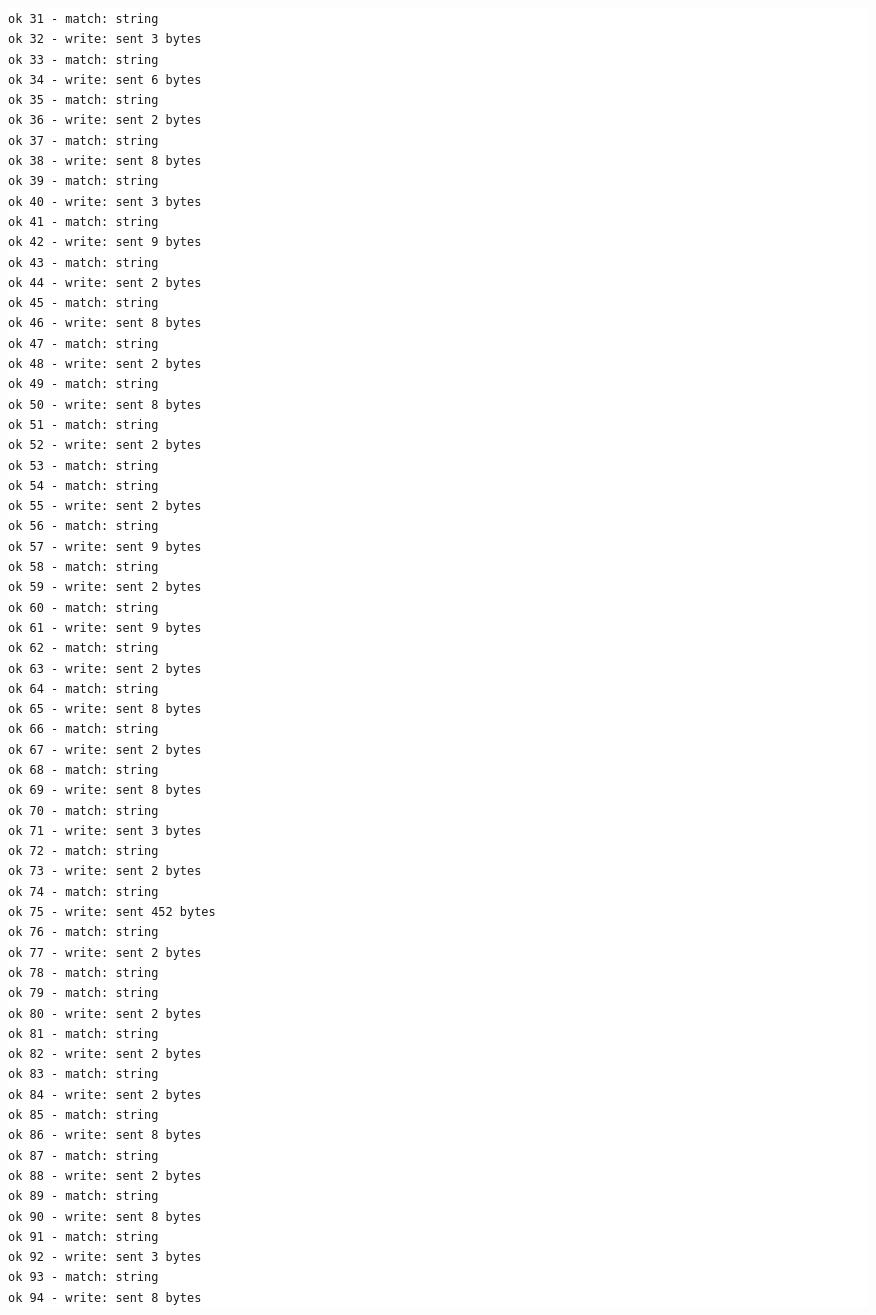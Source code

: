     ok 31 - match: string
    ok 32 - write: sent 3 bytes
    ok 33 - match: string
    ok 34 - write: sent 6 bytes
    ok 35 - match: string
    ok 36 - write: sent 2 bytes
    ok 37 - match: string
    ok 38 - write: sent 8 bytes
    ok 39 - match: string
    ok 40 - write: sent 3 bytes
    ok 41 - match: string
    ok 42 - write: sent 9 bytes
    ok 43 - match: string
    ok 44 - write: sent 2 bytes
    ok 45 - match: string
    ok 46 - write: sent 8 bytes
    ok 47 - match: string
    ok 48 - write: sent 2 bytes
    ok 49 - match: string
    ok 50 - write: sent 8 bytes
    ok 51 - match: string
    ok 52 - write: sent 2 bytes
    ok 53 - match: string
    ok 54 - match: string
    ok 55 - write: sent 2 bytes
    ok 56 - match: string
    ok 57 - write: sent 9 bytes
    ok 58 - match: string
    ok 59 - write: sent 2 bytes
    ok 60 - match: string
    ok 61 - write: sent 9 bytes
    ok 62 - match: string
    ok 63 - write: sent 2 bytes
    ok 64 - match: string
    ok 65 - write: sent 8 bytes
    ok 66 - match: string
    ok 67 - write: sent 2 bytes
    ok 68 - match: string
    ok 69 - write: sent 8 bytes
    ok 70 - match: string
    ok 71 - write: sent 3 bytes
    ok 72 - match: string
    ok 73 - write: sent 2 bytes
    ok 74 - match: string
    ok 75 - write: sent 452 bytes
    ok 76 - match: string
    ok 77 - write: sent 2 bytes
    ok 78 - match: string
    ok 79 - match: string
    ok 80 - write: sent 2 bytes
    ok 81 - match: string
    ok 82 - write: sent 2 bytes
    ok 83 - match: string
    ok 84 - write: sent 2 bytes
    ok 85 - match: string
    ok 86 - write: sent 8 bytes
    ok 87 - match: string
    ok 88 - write: sent 2 bytes
    ok 89 - match: string
    ok 90 - write: sent 8 bytes
    ok 91 - match: string
    ok 92 - write: sent 3 bytes
    ok 93 - match: string
    ok 94 - write: sent 8 bytes